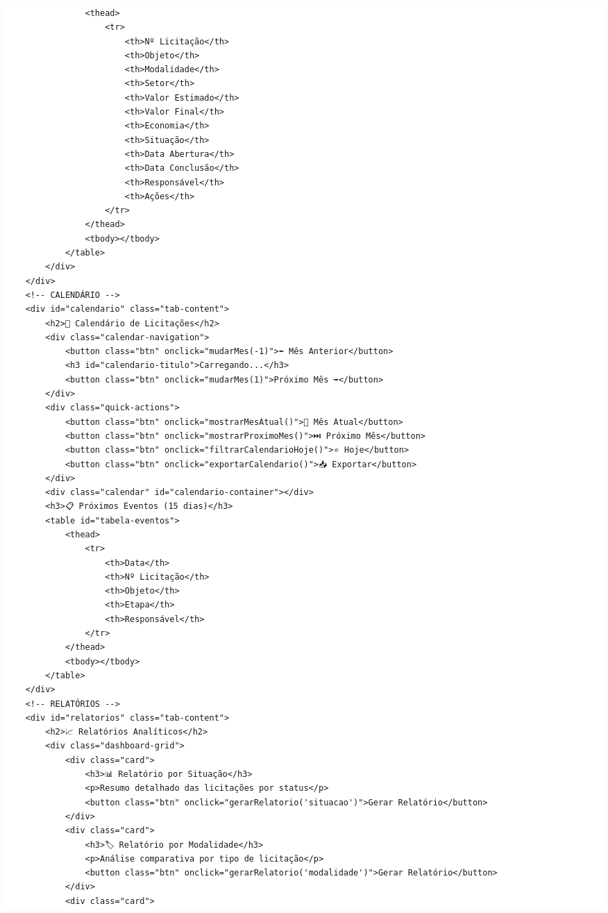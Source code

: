                     <thead>
                        <tr>
                            <th>Nº Licitação</th>
                            <th>Objeto</th>
                            <th>Modalidade</th>
                            <th>Setor</th>
                            <th>Valor Estimado</th>
                            <th>Valor Final</th>
                            <th>Economia</th>
                            <th>Situação</th>
                            <th>Data Abertura</th>
                            <th>Data Conclusão</th>
                            <th>Responsável</th>
                            <th>Ações</th>
                        </tr>
                    </thead>
                    <tbody></tbody>
                </table>
            </div>
        </div>
        <!-- CALENDÁRIO -->
        <div id="calendario" class="tab-content">
            <h2>📅 Calendário de Licitações</h2>
            <div class="calendar-navigation">
                <button class="btn" onclick="mudarMes(-1)">⬅️ Mês Anterior</button>
                <h3 id="calendario-titulo">Carregando...</h3>
                <button class="btn" onclick="mudarMes(1)">Próximo Mês ➡️</button>
            </div>
            <div class="quick-actions">
                <button class="btn" onclick="mostrarMesAtual()">📅 Mês Atual</button>
                <button class="btn" onclick="mostrarProximoMes()">⏭️ Próximo Mês</button>
                <button class="btn" onclick="filtrarCalendarioHoje()">⭐ Hoje</button>
                <button class="btn" onclick="exportarCalendario()">📥 Exportar</button>
            </div>
            <div class="calendar" id="calendario-container"></div>
            <h3>📋 Próximos Eventos (15 dias)</h3>
            <table id="tabela-eventos">
                <thead>
                    <tr>
                        <th>Data</th>
                        <th>Nº Licitação</th>
                        <th>Objeto</th>
                        <th>Etapa</th>
                        <th>Responsável</th>
                    </tr>
                </thead>
                <tbody></tbody>
            </table>
        </div>
        <!-- RELATÓRIOS -->
        <div id="relatorios" class="tab-content">
            <h2>📈 Relatórios Analíticos</h2>
            <div class="dashboard-grid">
                <div class="card">
                    <h3>📊 Relatório por Situação</h3>
                    <p>Resumo detalhado das licitações por status</p>
                    <button class="btn" onclick="gerarRelatorio('situacao')">Gerar Relatório</button>
                </div>
                <div class="card">
                    <h3>🏷️ Relatório por Modalidade</h3>
                    <p>Análise comparativa por tipo de licitação</p>
                    <button class="btn" onclick="gerarRelatorio('modalidade')">Gerar Relatório</button>
                </div>
                <div class="card">